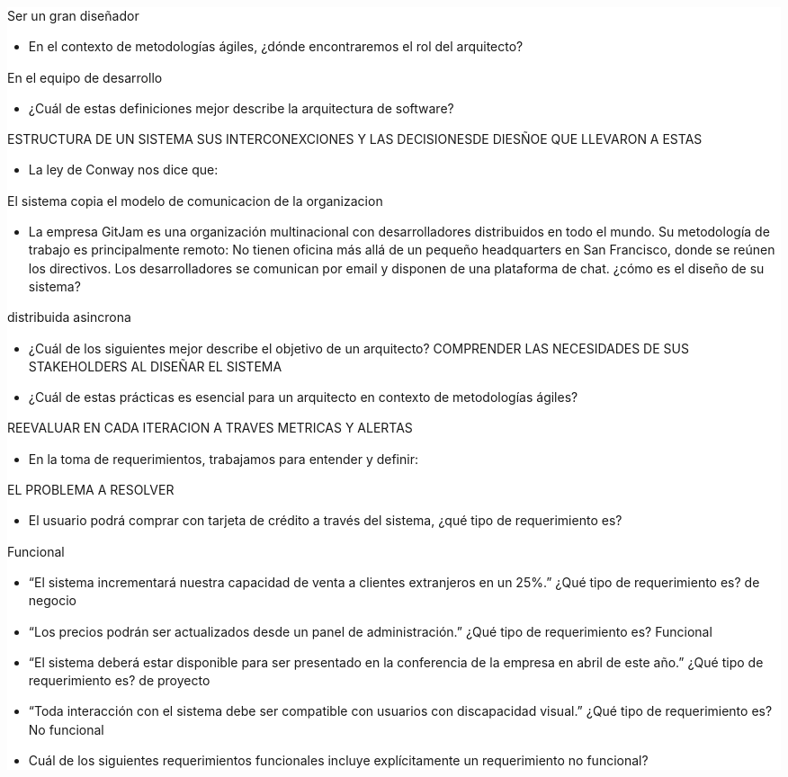 Ser un gran diseñador


- En el contexto de metodologías ágiles, ¿dónde encontraremos el rol del arquitecto?

En el equipo de desarrollo



- ¿Cuál de estas definiciones mejor describe la arquitectura de software?

ESTRUCTURA DE UN SISTEMA SUS INTERCONEXCIONES Y LAS DECISIONESDE DIESÑOE QUE LLEVARON A ESTAS 



- La ley de Conway nos dice que:

El sistema copia el modelo de comunicacion de la organizacion

- La empresa GitJam es una organización multinacional con desarrolladores distribuidos en todo el mundo. Su metodología de trabajo es principalmente remoto: No tienen oficina más allá de un pequeño headquarters en San Francisco, donde se reúnen los directivos. Los desarrolladores se comunican por email y disponen de una plataforma de chat. ¿cómo es el diseño de su sistema?

distribuida asincrona

- ¿Cuál de los siguientes mejor describe el objetivo de un arquitecto?
COMPRENDER LAS NECESIDADES DE SUS STAKEHOLDERS AL DISEÑAR EL SISTEMA



- ¿Cuál de estas prácticas es esencial para un arquitecto en contexto de metodologías ágiles? 

REEVALUAR EN CADA ITERACION A TRAVES METRICAS Y ALERTAS

-  En la toma de requerimientos, trabajamos para entender y definir:

EL PROBLEMA A RESOLVER

- El usuario podrá comprar con tarjeta de crédito a través del sistema, ¿qué tipo de requerimiento es?

Funcional

- “El sistema incrementará nuestra capacidad de venta a clientes extranjeros en un 25%.” ¿Qué tipo de requerimiento es?
de negocio

- “Los precios podrán ser actualizados desde un panel de administración.” ¿Qué tipo de requerimiento es?
Funcional

- “El sistema deberá estar disponible para ser presentado en la conferencia de la empresa en abril de este año.” ¿Qué tipo de requerimiento es?
de proyecto

- “Toda interacción con el sistema debe ser compatible con usuarios con discapacidad visual.” ¿Qué tipo de requerimiento es?
No funcional


- Cuál de los siguientes requerimientos funcionales incluye explícitamente un requerimiento no funcional?
